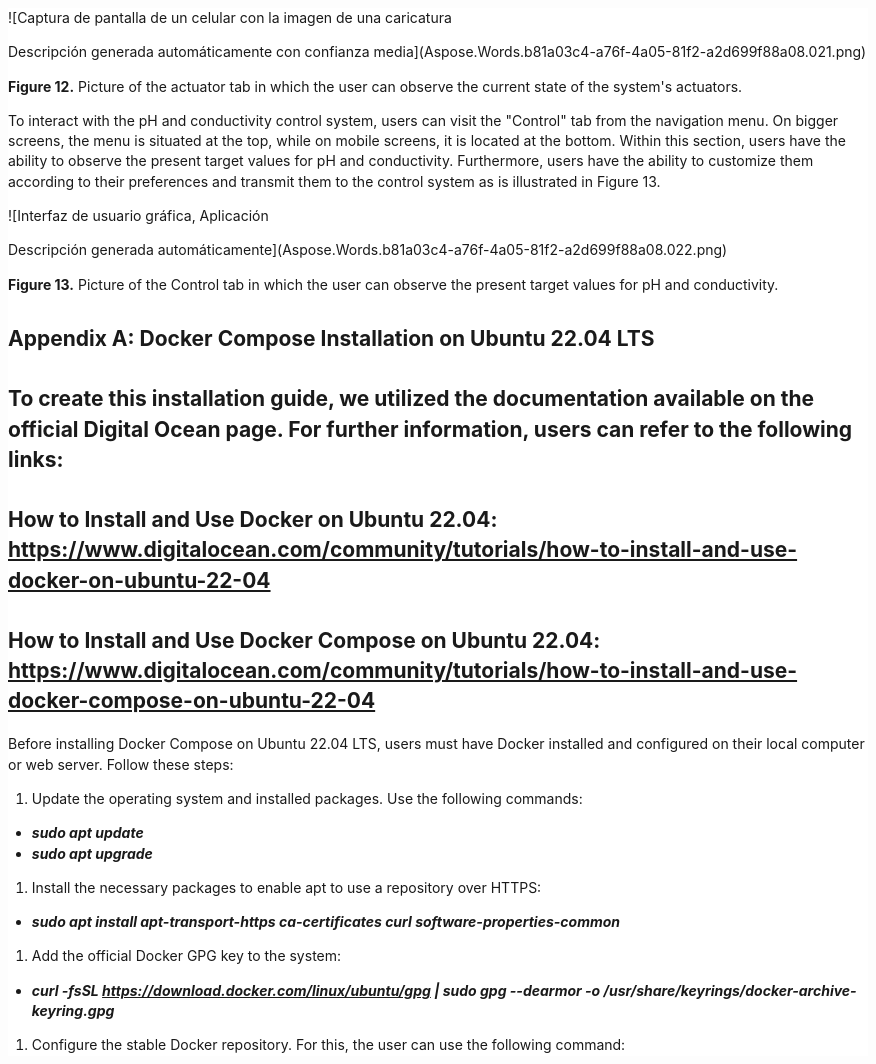 ![Captura de pantalla de un celular con la imagen de una caricatura

Descripción generada automáticamente con confianza media](Aspose.Words.b81a03c4-a76f-4a05-81f2-a2d699f88a08.021.png)

**Figure 12.** Picture of the actuator tab in which the user can observe the current state of the system's actuators.


To interact with the pH and conductivity control system, users can visit the "Control" tab from the navigation menu. On bigger screens, the menu is situated at the top, while on mobile screens, it is located at the bottom. Within this section, users have the ability to observe the present target values for pH and conductivity. Furthermore, users have the ability to customize them according to their preferences and transmit them to the control system as is illustrated in Figure 13.

![Interfaz de usuario gráfica, Aplicación

Descripción generada automáticamente](Aspose.Words.b81a03c4-a76f-4a05-81f2-a2d699f88a08.022.png)

**Figure 13.** Picture of the Control tab in which the user can observe the present target values for pH and conductivity.


## Appendix A: Docker Compose Installation on Ubuntu 22.04 LTS

## To create this installation guide, we utilized the documentation available on the official Digital Ocean page. For further information, users can refer to the following links:
## **How to Install and Use Docker on Ubuntu 22.04:** <https://www.digitalocean.com/community/tutorials/how-to-install-and-use-docker-on-ubuntu-22-04> 
## **How to Install and Use Docker Compose on Ubuntu 22.04:** <https://www.digitalocean.com/community/tutorials/how-to-install-and-use-docker-compose-on-ubuntu-22-04> 

Before installing Docker Compose on Ubuntu 22.04 LTS, users must have Docker installed and configured on their local computer or web server. Follow these steps: 

1. Update the operating system and installed packages. Use the following commands:

- ***sudo apt update***
- ***sudo apt upgrade***

1. Install the necessary packages to enable apt to use a repository over HTTPS:

- ***sudo apt install apt-transport-https ca-certificates curl software-properties-common***

1. Add the official Docker GPG key to the system:

- ***curl -fsSL https://download.docker.com/linux/ubuntu/gpg | sudo gpg --dearmor -o /usr/share/keyrings/docker-archive-keyring.gpg***

1. Configure the stable Docker repository. For this, the user can use the following command:
